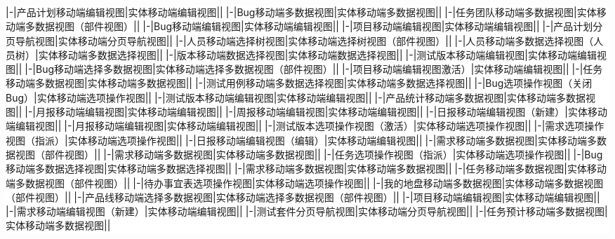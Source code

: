 |-|产品计划移动端编辑视图|实体移动端编辑视图||
|-|Bug移动端多数据视图|实体移动端多数据视图||
|-|任务团队移动端多数据视图|实体移动端多数据视图（部件视图）||
|-|Bug移动端编辑视图|实体移动端编辑视图||
|-|项目移动端编辑视图|实体移动端编辑视图||
|-|产品计划分页导航视图|实体移动端分页导航视图||
|-|人员移动端选择树视图|实体移动端选择树视图（部件视图）||
|-|人员移动端多数据选择视图（人员树）|实体移动端多数据选择视图||
|-|版本移动端数据选择视图|实体移动端数据选择视图||
|-|测试版本移动端编辑视图|实体移动端编辑视图||
|-|Bug移动端选择多数据视图|实体移动端选择多数据视图（部件视图）||
|-|项目移动端编辑视图激活）|实体移动端编辑视图||
|-|任务移动端多数据视图|实体移动端多数据视图||
|-|测试用例移动端多数据选择视图|实体移动端多数据选择视图||
|-|Bug选项操作视图（关闭Bug）|实体移动端选项操作视图||
|-|测试版本移动端编辑视图|实体移动端编辑视图||
|-|产品统计移动端多数据视图|实体移动端多数据视图||
|-|月报移动端编辑视图|实体移动端编辑视图||
|-|周报移动端编辑视图|实体移动端编辑视图||
|-|日报移动端编辑视图（新建）|实体移动端编辑视图||
|-|月报移动端编辑视图|实体移动端编辑视图||
|-|测试版本选项操作视图（激活）|实体移动端选项操作视图||
|-|需求选项操作视图（指派）|实体移动端选项操作视图||
|-|日报移动端编辑视图（编辑）|实体移动端编辑视图||
|-|需求移动端多数据视图|实体移动端多数据视图（部件视图）||
|-|需求移动端多数据视图|实体移动端多数据视图||
|-|任务选项操作视图（指派）|实体移动端选项操作视图||
|-|Bug移动端多数据选择视图|实体移动端多数据选择视图||
|-|需求移动端多数据视图|实体移动端多数据视图||
|-|任务移动端多数据视图|实体移动端多数据视图（部件视图）||
|-|待办事宜表选项操作视图|实体移动端选项操作视图||
|-|我的地盘移动端多数据视图|实体移动端多数据视图（部件视图）||
|-|产品线移动端选择多数据视图|实体移动端选择多数据视图（部件视图）||
|-|项目移动端编辑视图|实体移动端编辑视图||
|-|需求移动端编辑视图（新建）|实体移动端编辑视图||
|-|测试套件分页导航视图|实体移动端分页导航视图||
|-|任务预计移动端多数据视图|实体移动端多数据视图||